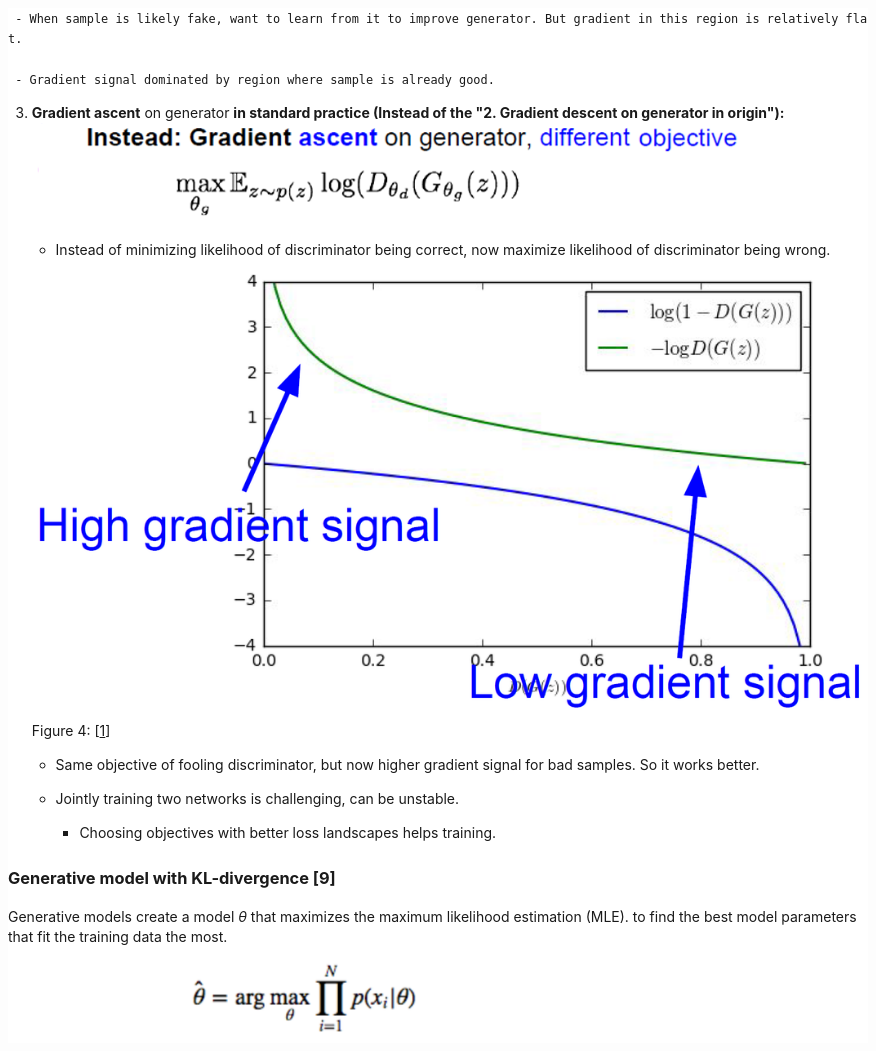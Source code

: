      - When sample is likely fake, want to learn from it to improve generator. But gradient in this region is relatively flat.

     - Gradient signal dominated by region where sample is already good.

  3. **Gradient ascent** on generator **in standard practice (Instead of the "2. Gradient descent on generator in origin"):**![lecture13-12](.\images\lecture13-12.png) 

     - Instead of minimizing likelihood of discriminator being correct, now maximize likelihood of discriminator being wrong.

     ![lecture13-13](.\images\lecture13-13.png) Figure 4: [[1](http://cs231n.stanford.edu/slides/2017/cs231n_2017_lecture13.pdf)]  

     - Same objective of fooling discriminator, but now higher gradient signal for bad samples. So it works better.

     - Jointly training two networks is challenging, can be unstable.
       - Choosing objectives with better loss landscapes helps training.



### Generative model with KL-divergence [9]

Generative models create a model $\theta$ that maximizes the maximum likelihood estimation (MLE). to find the best model parameters that fit the training data the most.

![lecture13-16](.\images\lecture13-16.png)
